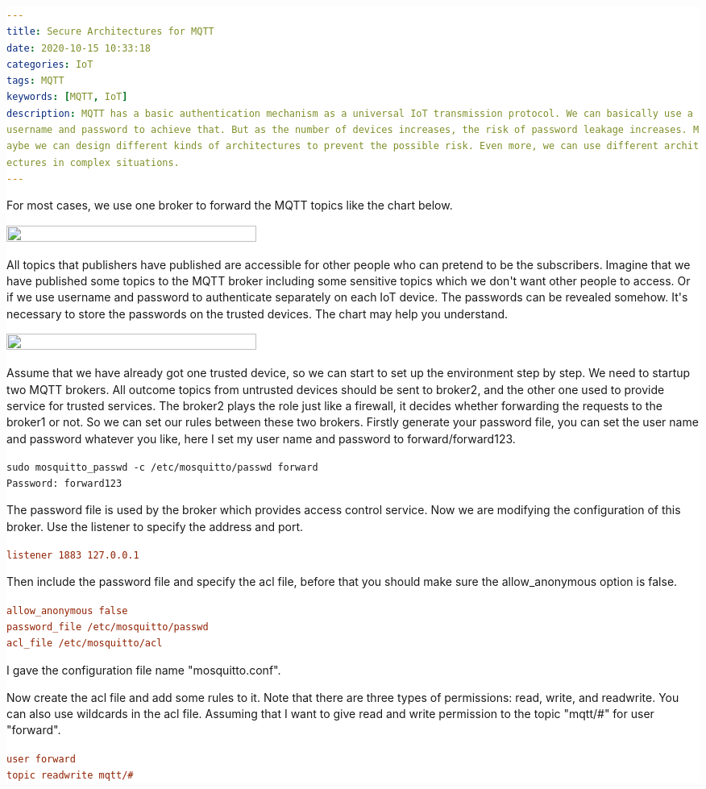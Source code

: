 ```yaml
---
title: Secure Architectures for MQTT
date: 2020-10-15 10:33:18
categories: IoT
tags: MQTT
keywords: [MQTT, IoT]
description: MQTT has a basic authentication mechanism as a universal IoT transmission protocol. We can basically use a username and password to achieve that. But as the number of devices increases, the risk of password leakage increases. Maybe we can design different kinds of architectures to prevent the possible risk. Even more, we can use different architectures in complex situations.
---
```


For most cases, we use one broker to forward the MQTT topics like the chart below. 

<img src="pic_1.png" width="60%" height="60%">

All topics that publishers have published are accessible for other people who can pretend to be the subscribers. Imagine that we have published some topics to the MQTT broker including some sensitive topics which we don't want other people to access. Or if we use username and password to authenticate separately on each IoT device. The passwords can be revealed somehow. It's necessary to store the passwords on the trusted devices. The chart may help you understand. 

<img src="pic_2.png" width="60%" height="60%">

Assume that we have already got one trusted device, so we can start to set up the environment step by step. We need to startup two MQTT brokers. All outcome topics from untrusted devices should be sent to broker2, and the other one used to provide service for trusted services. The broker2 plays the role just like a firewall, it decides whether forwarding the requests to the broker1 or not. So we can set our rules between these two brokers. Firstly generate your password file, you can set the user name and password whatever you like, here I set my user name and password to forward/forward123.
```shell
sudo mosquitto_passwd -c /etc/mosquitto/passwd forward
Password: forward123
```
The password file is used by the broker which provides access control service. Now we are modifying the configuration of this broker. Use the listener to specify the address and port.
```ini
listener 1883 127.0.0.1
```
Then include the password file and specify the acl file, before that you should make sure the allow_anonymous option is false.
```ini
allow_anonymous false
password_file /etc/mosquitto/passwd
acl_file /etc/mosquitto/acl
```
I gave the configuration file name "mosquitto.conf".

Now create the acl file and add some rules to it. Note that there are three types of permissions: read, write, and readwrite. You can also use wildcards in the acl file. Assuming that I want to give read and write permission to the topic "mqtt/#" for user "forward".
```ini
user forward
topic readwrite mqtt/#
```
